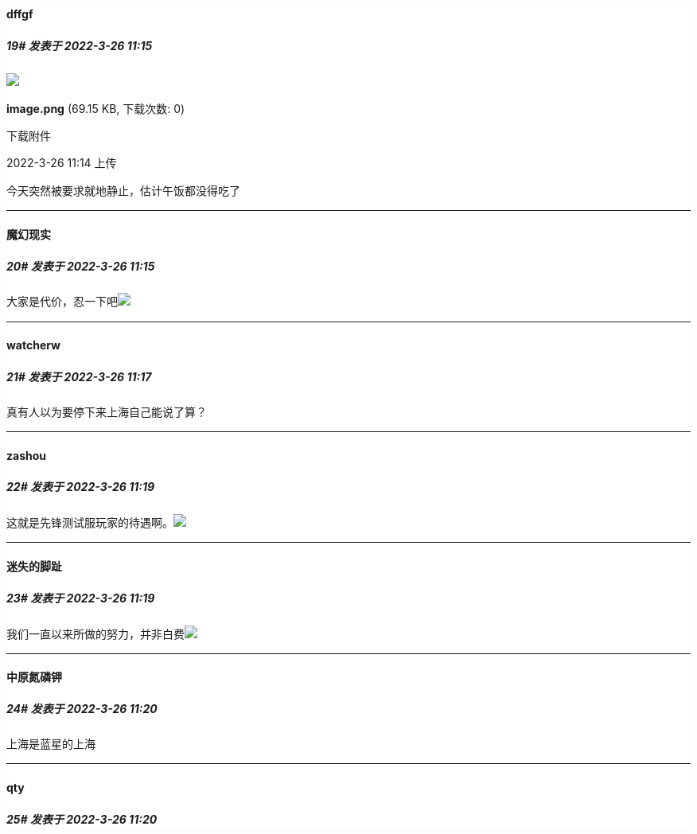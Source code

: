 ####  dffgf  
##### 19#       发表于 2022-3-26 11:15

<img src="https://img.saraba1st.com/forum/202203/26/111450wy46f6l6lwclb4y6.png" referrerpolicy="no-referrer">

<strong>image.png</strong> (69.15 KB, 下载次数: 0)

下载附件

2022-3-26 11:14 上传

今天突然被要求就地静止，估计午饭都没得吃了

*****

####  魔幻现实  
##### 20#       发表于 2022-3-26 11:15

大家是代价，忍一下吧<img src="https://static.saraba1st.com/image/smiley/face2017/067.png" referrerpolicy="no-referrer">

*****

####  watcherw  
##### 21#       发表于 2022-3-26 11:17

真有人以为要停下来上海自己能说了算？

*****

####  zashou  
##### 22#       发表于 2022-3-26 11:19

这就是先锋测试服玩家的待遇啊。<img src="https://static.saraba1st.com/image/smiley/face2017/045.png" referrerpolicy="no-referrer">

*****

####  迷失的脚趾  
##### 23#       发表于 2022-3-26 11:19

我们一直以来所做的努力，并非白费<img src="https://static.saraba1st.com/image/smiley/face2017/067.png" referrerpolicy="no-referrer">

*****

####  中原氮磷钾  
##### 24#       发表于 2022-3-26 11:20

上海是蓝星的上海

*****

####  qty  
##### 25#       发表于 2022-3-26 11:20
